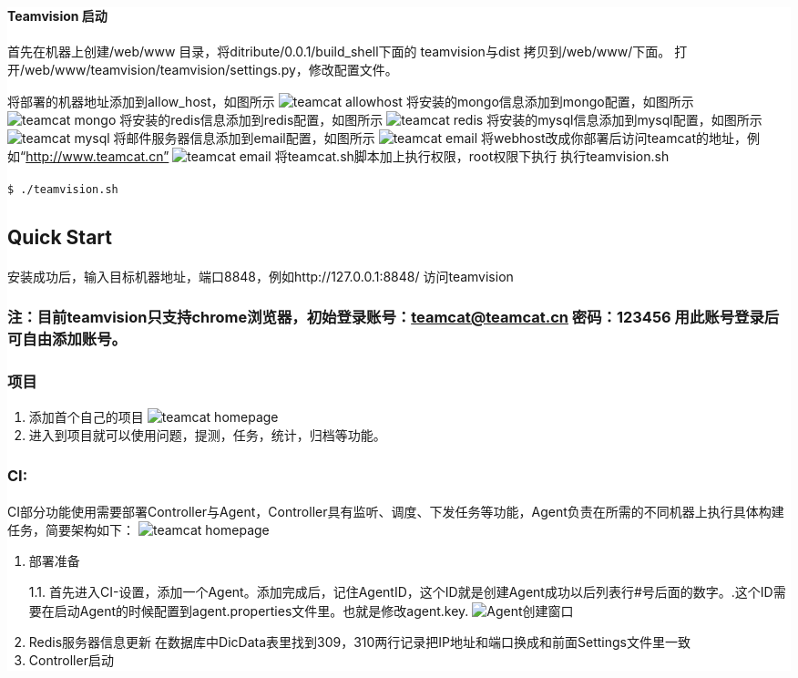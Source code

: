 #### Teamvision 启动
首先在机器上创建/web/www 目录，将ditribute/0.0.1/build_shell下面的 teamvision与dist 拷贝到/web/www/下面。
打开/web/www/teamvision/teamvision/settings.py，修改配置文件。

将部署的机器地址添加到allow_host，如图所示
![teamcat allowhost](screenshots/settings_allowhost.jpg)
将安装的mongo信息添加到mongo配置，如图所示
![teamcat mongo](screenshots/settings_mongo.jpg)
将安装的redis信息添加到redis配置，如图所示
![teamcat redis](screenshots/settings_redis.jpg)
将安装的mysql信息添加到mysql配置，如图所示
![teamcat mysql](screenshots/settings_mysql.jpg)
将邮件服务器信息添加到email配置，如图所示
![teamcat email](screenshots/settings_email.jpg)
将webhost改成你部署后访问teamcat的地址，例如“http://www.teamcat.cn”
![teamcat email](screenshots/settings_webhost.jpg)
将teamcat.sh脚本加上执行权限，root权限下执行
   执行teamvision.sh
   
   ```sh
   $ ./teamvision.sh
   ```

## Quick Start

   安装成功后，输入目标机器地址，端口8848，例如http://127.0.0.1:8848/ 访问teamvision
   
### 注：目前teamvision只支持chrome浏览器，初始登录账号：teamcat@teamcat.cn 密码：123456  用此账号登录后可自由添加账号。

### 项目
1. 添加首个自己的项目
![teamcat homepage](screenshots/Teamcat_program.jpg)
2. 进入到项目就可以使用问题，提测，任务，统计，归档等功能。
### CI:
   CI部分功能使用需要部署Controller与Agent，Controller具有监听、调度、下发任务等功能，Agent负责在所需的不同机器上执行具体构建任务，简要架构如下：
![teamcat homepage](screenshots/Teamcat_CI.jpg)
1. 部署准备
   
     1.1. 首先进入CI-设置，添加一个Agent。添加完成后，记住AgentID，这个ID就是创建Agent成功以后列表行#号后面的数字。.这个ID需要在启动Agent的时候配置到agent.properties文件里。也就是修改agent.key.
 ![Agent创建窗口](screenshots/AgentCreate.png)
2) Redis服务器信息更新
在数据库中DicData表里找到309，310两行记录把IP地址和端口换成和前面Settings文件里一致
3) Controller启动
   